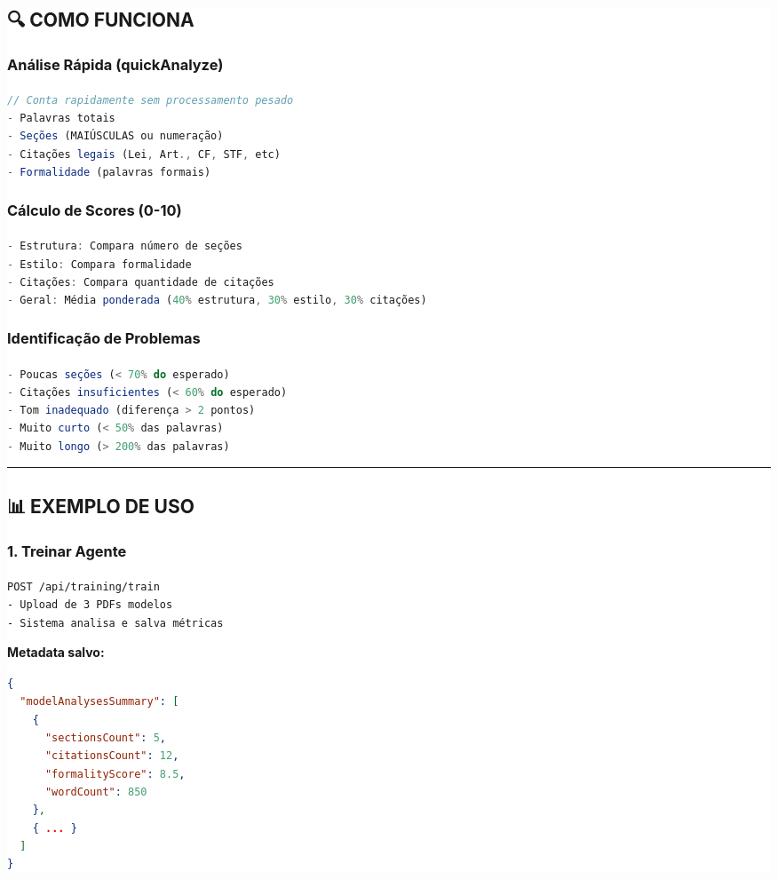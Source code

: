 ## 🔍 **COMO FUNCIONA**

### **Análise Rápida (quickAnalyze)**
```typescript
// Conta rapidamente sem processamento pesado
- Palavras totais
- Seções (MAIÚSCULAS ou numeração)
- Citações legais (Lei, Art., CF, STF, etc)
- Formalidade (palavras formais)
```

### **Cálculo de Scores (0-10)**
```typescript
- Estrutura: Compara número de seções
- Estilo: Compara formalidade
- Citações: Compara quantidade de citações
- Geral: Média ponderada (40% estrutura, 30% estilo, 30% citações)
```

### **Identificação de Problemas**
```typescript
- Poucas seções (< 70% do esperado)
- Citações insuficientes (< 60% do esperado)
- Tom inadequado (diferença > 2 pontos)
- Muito curto (< 50% das palavras)
- Muito longo (> 200% das palavras)
```

---

## 📊 **EXEMPLO DE USO**

### **1. Treinar Agente**
```bash
POST /api/training/train
- Upload de 3 PDFs modelos
- Sistema analisa e salva métricas
```

**Metadata salvo:**
```json
{
  "modelAnalysesSummary": [
    {
      "sectionsCount": 5,
      "citationsCount": 12,
      "formalityScore": 8.5,
      "wordCount": 850
    },
    { ... }
  ]
}
```
